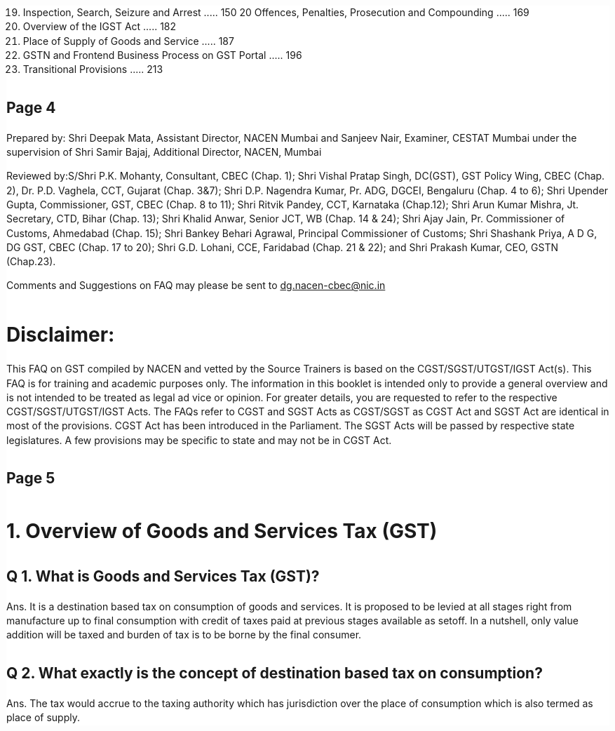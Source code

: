 19. Inspection, Search, Seizure and Arrest ..... 150
    20 Offences, Penalties, Prosecution and Compounding ..... 169
20. Overview of the IGST Act ..... 182
21. Place of Supply of Goods and Service ..... 187
22. GSTN and Frontend Business Process on GST Portal ..... 196
23. Transitional Provisions ..... 213

## Page 4

Prepared by: Shri Deepak Mata, Assistant Director, NACEN Mumbai and Sanjeev Nair, Examiner, CESTAT Mumbai under the supervision of Shri Samir Bajaj, Additional Director, NACEN, Mumbai

Reviewed by:S/Shri P.K. Mohanty, Consultant, CBEC (Chap. 1); Shri Vishal Pratap Singh, DC(GST), GST Policy Wing, CBEC (Chap. 2), Dr. P.D. Vaghela, CCT, Gujarat (Chap. 3\&7); Shri D.P. Nagendra Kumar, Pr. ADG, DGCEI, Bengaluru (Chap. 4 to 6); Shri Upender Gupta, Commissioner, GST, CBEC (Chap. 8 to 11); Shri Ritvik Pandey, CCT, Karnataka (Chap.12); Shri Arun Kumar Mishra, Jt. Secretary, CTD, Bihar (Chap. 13); Shri Khalid Anwar, Senior JCT, WB (Chap. 14 \& 24); Shri Ajay Jain, Pr. Commissioner of Customs, Ahmedabad (Chap. 15); Shri Bankey Behari Agrawal, Principal Commissioner of Customs; Shri Shashank Priya, A D G, DG GST, CBEC (Chap. 17 to 20); Shri G.D. Lohani, CCE, Faridabad (Chap. 21 \& 22); and Shri Prakash Kumar, CEO, GSTN (Chap.23).

Comments and Suggestions on FAQ may please be sent to dg.nacen-cbec@nic.in

# Disclaimer:

This FAQ on GST compiled by NACEN and vetted by the Source Trainers is based on the CGST/SGST/UTGST/IGST Act(s). This FAQ is for training and academic purposes only.
The information in this booklet is intended only to provide a general overview and is not intended to be treated as legal ad vice or opinion. For greater details, you are requested to refer to the respective CGST/SGST/UTGST/IGST Acts.
The FAQs refer to CGST and SGST Acts as CGST/SGST as CGST Act and SGST Act are identical in most of the provisions. CGST Act has been introduced in the Parliament. The SGST Acts will be passed by respective state legislatures. A few provisions may be specific to state and may not be in CGST Act.

## Page 5

# 1. Overview of Goods and Services Tax (GST)

## Q 1. What is Goods and Services Tax (GST)?

Ans. It is a destination based tax on consumption of goods and services. It is proposed to be levied at all stages right from manufacture up to final consumption with credit of taxes paid at previous stages available as setoff. In a nutshell, only value addition will be taxed and burden of tax is to be borne by the final consumer.

## Q 2. What exactly is the concept of destination based tax on consumption?

Ans. The tax would accrue to the taxing authority which has jurisdiction over the place of consumption which is also termed as place of supply.
